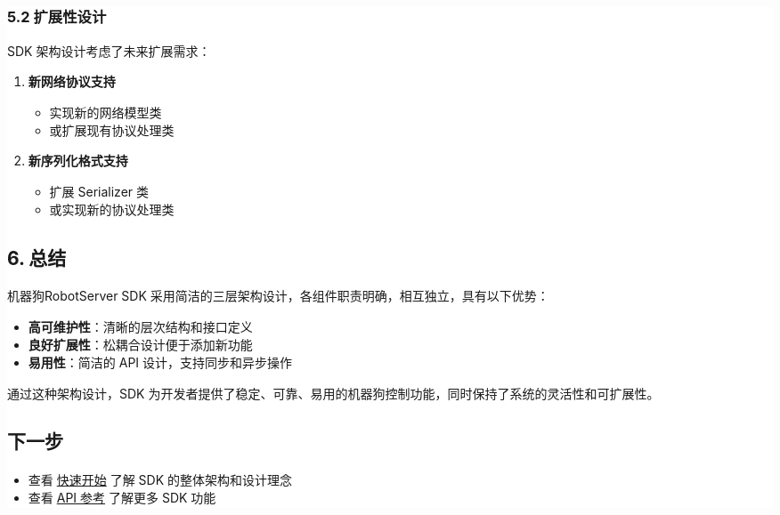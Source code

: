 ### 5.2 扩展性设计

SDK 架构设计考虑了未来扩展需求：

1. **新网络协议支持**
   - 实现新的网络模型类
   - 或扩展现有协议处理类

2. **新序列化格式支持**
   - 扩展 Serializer 类
   - 或实现新的协议处理类

## 6. 总结

机器狗RobotServer SDK 采用简洁的三层架构设计，各组件职责明确，相互独立，具有以下优势：

- **高可维护性**：清晰的层次结构和接口定义
- **良好扩展性**：松耦合设计便于添加新功能
- **易用性**：简洁的 API 设计，支持同步和异步操作

通过这种架构设计，SDK 为开发者提供了稳定、可靠、易用的机器狗控制功能，同时保持了系统的灵活性和可扩展性。

## 下一步

- 查看 [快速开始](quick_start.md) 了解 SDK 的整体架构和设计理念
- 查看 [API 参考](api_reference.md) 了解更多 SDK 功能
